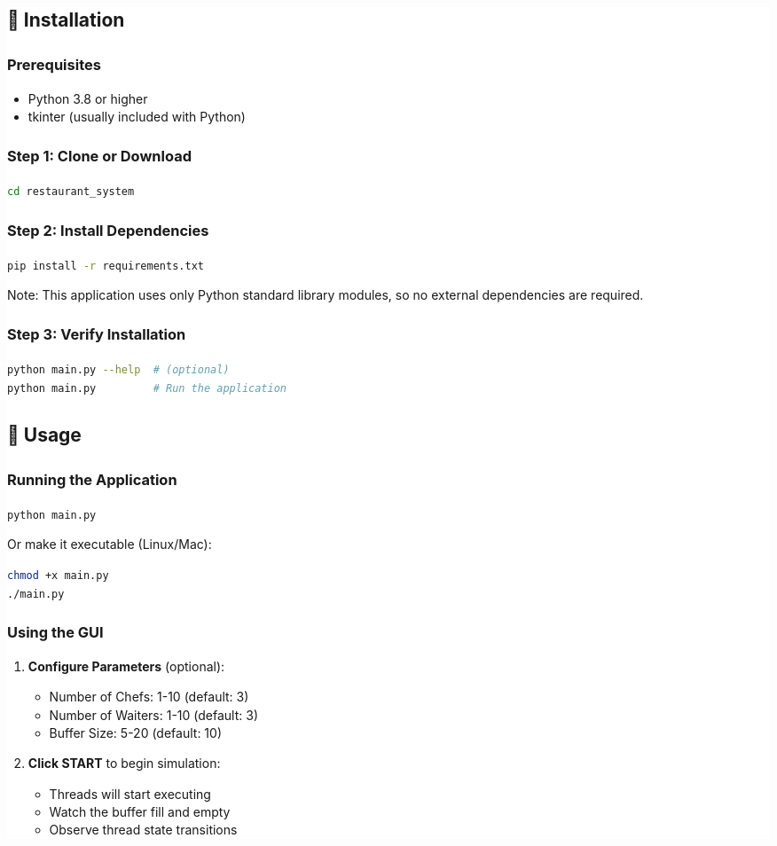 ## 🚀 Installation

### Prerequisites

- Python 3.8 or higher
- tkinter (usually included with Python)

### Step 1: Clone or Download

```bash
cd restaurant_system
```

### Step 2: Install Dependencies

```bash
pip install -r requirements.txt
```

Note: This application uses only Python standard library modules, so no external dependencies are required.

### Step 3: Verify Installation

```bash
python main.py --help  # (optional)
python main.py         # Run the application
```

## 📖 Usage

### Running the Application

```bash
python main.py
```

Or make it executable (Linux/Mac):

```bash
chmod +x main.py
./main.py
```

### Using the GUI

1. **Configure Parameters** (optional):
   - Number of Chefs: 1-10 (default: 3)
   - Number of Waiters: 1-10 (default: 3)
   - Buffer Size: 5-20 (default: 10)

2. **Click START** to begin simulation:
   - Threads will start executing
   - Watch the buffer fill and empty
   - Observe thread state transitions
